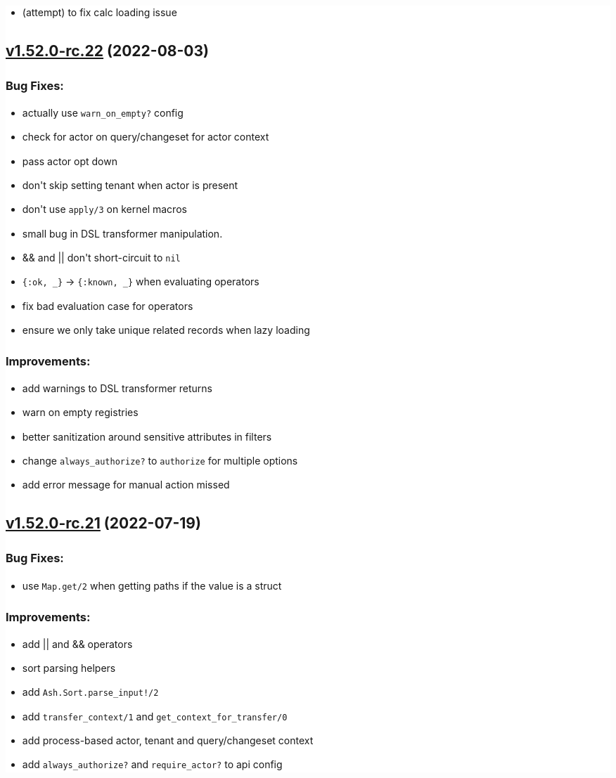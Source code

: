 - (attempt) to fix calc loading issue

## [v1.52.0-rc.22](https://github.com/ash-project/ash/compare/v1.52.0-rc.21...v1.52.0-rc.22) (2022-08-03)

### Bug Fixes:

- actually use `warn_on_empty?` config

- check for actor on query/changeset for actor context

- pass actor opt down

- don't skip setting tenant when actor is present

- don't use `apply/3` on kernel macros

- small bug in DSL transformer manipulation.

- && and || don't short-circuit to `nil`

- `{:ok, _}` -> `{:known, _}` when evaluating operators

- fix bad evaluation case for operators

- ensure we only take unique related records when lazy loading

### Improvements:

- add warnings to DSL transformer returns

- warn on empty registries

- better sanitization around sensitive attributes in filters

- change `always_authorize?` to `authorize` for multiple options

- add error message for manual action missed

## [v1.52.0-rc.21](https://github.com/ash-project/ash/compare/v1.52.0-rc.20...v1.52.0-rc.21) (2022-07-19)

### Bug Fixes:

- use `Map.get/2` when getting paths if the value is a struct

### Improvements:

- add || and && operators

- sort parsing helpers

- add `Ash.Sort.parse_input!/2`

- add `transfer_context/1` and `get_context_for_transfer/0`

- add process-based actor, tenant and query/changeset context

- add `always_authorize?` and `require_actor?` to api config
